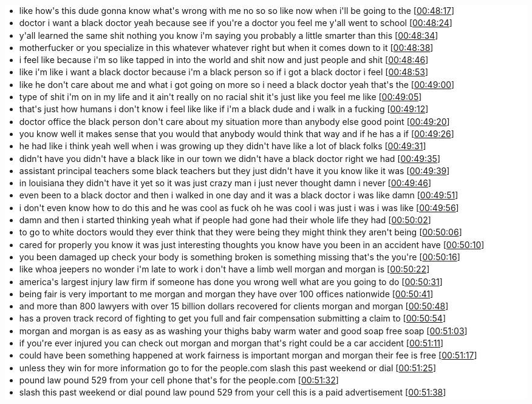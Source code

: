 *  like how's this dude gonna know what's wrong with me no so so like now when i'll be going to the [[00:48:17](https://www.youtube.com/watch?v=nLUQKNwhAZE&t=2897.6s)]
*  doctor i want a black doctor yeah because see if you're a doctor you feel me y'all went to school [[00:48:24](https://www.youtube.com/watch?v=nLUQKNwhAZE&t=2904.72s)]
*  y'all learned the same shit nothing you know i'm saying you probably a little smarter than this [[00:48:34](https://www.youtube.com/watch?v=nLUQKNwhAZE&t=2914.0s)]
*  motherfucker or you specialize in this whatever whatever right but when it comes down to it [[00:48:38](https://www.youtube.com/watch?v=nLUQKNwhAZE&t=2918.08s)]
*  i feel like because i'm so like tapped in into the world and shit now and just people and shit [[00:48:46](https://www.youtube.com/watch?v=nLUQKNwhAZE&t=2926.3999999999996s)]
*  like i'm like i want a black doctor because i'm a black person so if i got a black doctor i feel [[00:48:53](https://www.youtube.com/watch?v=nLUQKNwhAZE&t=2933.2s)]
*  like he don't care about me and what i got going on more so i need a black doctor yeah that's the [[00:49:00](https://www.youtube.com/watch?v=nLUQKNwhAZE&t=2940.0s)]
*  type of shit i'm on in my life and it ain't really on no racial shit it's just like you feel me like [[00:49:05](https://www.youtube.com/watch?v=nLUQKNwhAZE&t=2945.2s)]
*  that's just how humans i don't know i feel like like if i'm a black dude and i walk in a fucking [[00:49:12](https://www.youtube.com/watch?v=nLUQKNwhAZE&t=2952.96s)]
*  doctor office the black person don't care about my situation more than anybody else good point [[00:49:20](https://www.youtube.com/watch?v=nLUQKNwhAZE&t=2960.32s)]
*  you know well it makes sense that you would that anybody would think that way and if he has a if [[00:49:26](https://www.youtube.com/watch?v=nLUQKNwhAZE&t=2966.56s)]
*  he had like i think yeah well when i was growing up they didn't have like a lot of black folks [[00:49:31](https://www.youtube.com/watch?v=nLUQKNwhAZE&t=2971.04s)]
*  didn't have you didn't have a black like in our town we didn't have a black doctor right we had [[00:49:35](https://www.youtube.com/watch?v=nLUQKNwhAZE&t=2975.6800000000003s)]
*  assistant principal teachers some black teachers but they just didn't have it you know like it was [[00:49:39](https://www.youtube.com/watch?v=nLUQKNwhAZE&t=2979.92s)]
*  in louisiana they didn't have it yet so it was just crazy man i just never thought damn i never [[00:49:46](https://www.youtube.com/watch?v=nLUQKNwhAZE&t=2986.0s)]
*  even been to a black doctor and then i walked in one day and it was a black doctor i was like damn [[00:49:51](https://www.youtube.com/watch?v=nLUQKNwhAZE&t=2991.76s)]
*  i don't even know how to do this and he was cool as fuck oh he was cool i was just i was i was like [[00:49:56](https://www.youtube.com/watch?v=nLUQKNwhAZE&t=2996.48s)]
*  damn and then i started thinking yeah what if people had gone had their whole life they had [[00:50:02](https://www.youtube.com/watch?v=nLUQKNwhAZE&t=3002.8s)]
*  to go to white doctors would they ever think that they were being they might think they aren't being [[00:50:06](https://www.youtube.com/watch?v=nLUQKNwhAZE&t=3006.56s)]
*  cared for properly you know it was just interesting thoughts you know have you been in an accident have [[00:50:10](https://www.youtube.com/watch?v=nLUQKNwhAZE&t=3010.8s)]
*  you been damaged up check your body is something broken is something missing that's the you're [[00:50:16](https://www.youtube.com/watch?v=nLUQKNwhAZE&t=3016.4s)]
*  like whoa jeepers no wonder i'm late to work i don't have a limb well morgan and morgan is [[00:50:22](https://www.youtube.com/watch?v=nLUQKNwhAZE&t=3022.1600000000003s)]
*  america's largest injury law firm if someone has done you wrong well what are you going to do [[00:50:31](https://www.youtube.com/watch?v=nLUQKNwhAZE&t=3031.76s)]
*  being fair is very important to me morgan and morgan they have over 100 offices nationwide [[00:50:41](https://www.youtube.com/watch?v=nLUQKNwhAZE&t=3041.1200000000003s)]
*  and more than 800 lawyers with over 15 billion dollars recovered for clients morgan and morgan [[00:50:48](https://www.youtube.com/watch?v=nLUQKNwhAZE&t=3048.4s)]
*  has a proven track record of fighting to get you full and fair compensation submitting a claim to [[00:50:54](https://www.youtube.com/watch?v=nLUQKNwhAZE&t=3054.88s)]
*  morgan and morgan is as easy as as washing your thighs baby warm water and good soap free soap [[00:51:03](https://www.youtube.com/watch?v=nLUQKNwhAZE&t=3063.04s)]
*  if you're ever injured you can check out morgan and morgan that's right could be a car accident [[00:51:11](https://www.youtube.com/watch?v=nLUQKNwhAZE&t=3071.6000000000004s)]
*  could have been something happened at work fairness is important morgan and morgan their fee is free [[00:51:17](https://www.youtube.com/watch?v=nLUQKNwhAZE&t=3077.36s)]
*  unless they win for more information go to for the people.com slash this past weekend or dial [[00:51:25](https://www.youtube.com/watch?v=nLUQKNwhAZE&t=3085.36s)]
*  pound law pound 529 from your cell phone that's for the people.com [[00:51:32](https://www.youtube.com/watch?v=nLUQKNwhAZE&t=3092.08s)]
*  slash this past weekend or dial pound law pound 529 from your cell this is a paid advertisement [[00:51:38](https://www.youtube.com/watch?v=nLUQKNwhAZE&t=3098.7999999999997s)]